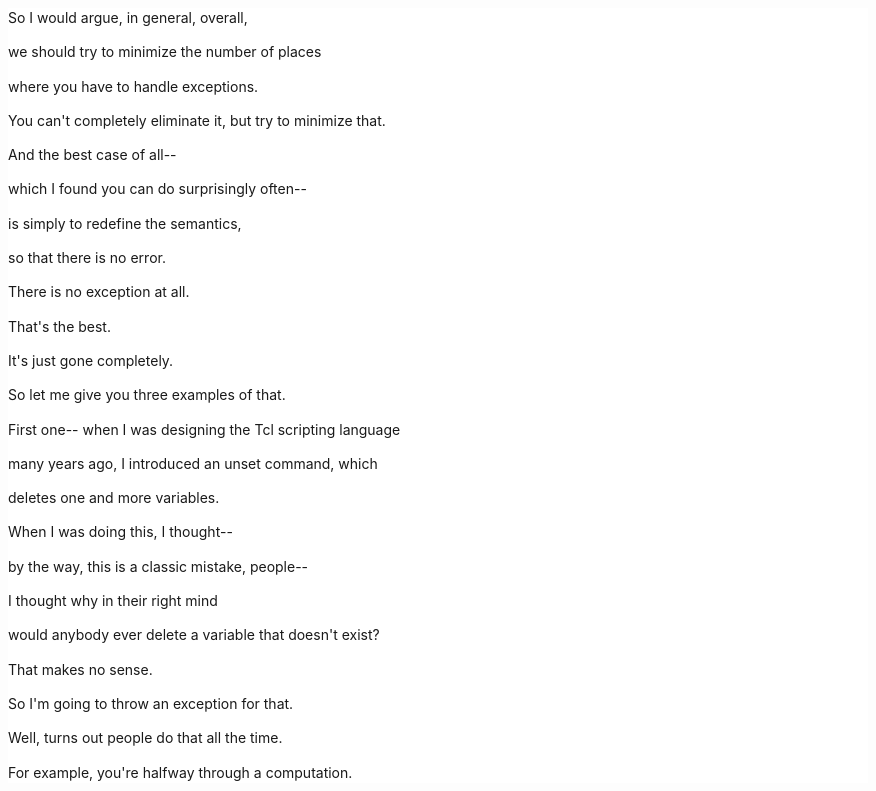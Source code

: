 So I would argue,
in general, overall,

we should try to minimize
the number of places

where you have to
handle exceptions.

You can't completely eliminate
it, but try to minimize that.

And the best case of all--

which I found you can
do surprisingly often--

is simply to redefine
the semantics,

so that there is no error.

There is no exception at all.

That's the best.

It's just gone completely.

So let me give you
three examples of that.

First one-- when I was designing
the Tcl scripting language

many years ago, I introduced
an unset command, which

deletes one and more variables.

When I was doing
this, I thought--

by the way, this is a
classic mistake, people--

I thought why in
their right mind

would anybody ever delete a
variable that doesn't exist?

That makes no sense.

So I'm going to throw
an exception for that.

Well, turns out people
do that all the time.

For example, you're halfway
through a computation.
